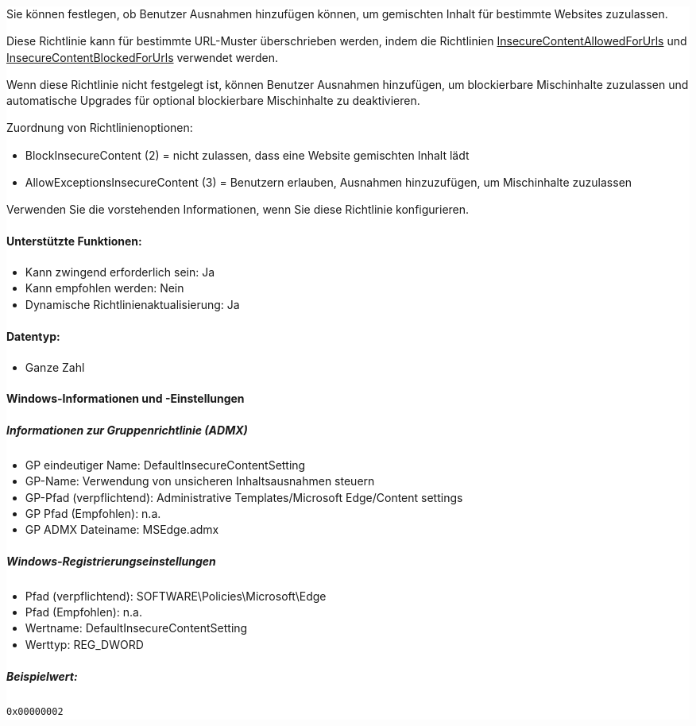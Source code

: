   Sie können festlegen, ob Benutzer Ausnahmen hinzufügen können, um gemischten Inhalt für bestimmte Websites zuzulassen.

Diese Richtlinie kann für bestimmte URL-Muster überschrieben werden, indem die Richtlinien [InsecureContentAllowedForUrls](#insecurecontentallowedforurls) und [InsecureContentBlockedForUrls](#insecurecontentblockedforurls) verwendet werden.

Wenn diese Richtlinie nicht festgelegt ist, können Benutzer Ausnahmen hinzufügen, um blockierbare Mischinhalte zuzulassen und automatische Upgrades für optional blockierbare Mischinhalte zu deaktivieren.

Zuordnung von Richtlinienoptionen:

* BlockInsecureContent (2) = nicht zulassen, dass eine Website gemischten Inhalt lädt

* AllowExceptionsInsecureContent (3) = Benutzern erlauben, Ausnahmen hinzuzufügen, um Mischinhalte zuzulassen

Verwenden Sie die vorstehenden Informationen, wenn Sie diese Richtlinie konfigurieren.

  #### <a name="supported-features"></a>Unterstützte Funktionen:

  - Kann zwingend erforderlich sein: Ja
  - Kann empfohlen werden: Nein
  - Dynamische Richtlinienaktualisierung: Ja

  #### <a name="data-type"></a>Datentyp:

  - Ganze Zahl

  #### <a name="windows-information-and-settings"></a>Windows-Informationen und -Einstellungen

  ##### <a name="group-policy-admx-info"></a>Informationen zur Gruppenrichtlinie (ADMX)

  - GP eindeutiger Name: DefaultInsecureContentSetting
  - GP-Name: Verwendung von unsicheren Inhaltsausnahmen steuern
  - GP-Pfad (verpflichtend): Administrative Templates/Microsoft Edge/Content settings
  - GP Pfad (Empfohlen): n.a.
  - GP ADMX Dateiname: MSEdge.admx

  ##### <a name="windows-registry-settings"></a>Windows-Registrierungseinstellungen

  - Pfad (verpflichtend): SOFTWARE\Policies\Microsoft\Edge
  - Pfad (Empfohlen): n.a.
  - Wertname: DefaultInsecureContentSetting
  - Werttyp: REG_DWORD

  ##### <a name="example-value"></a>Beispielwert:

```
0x00000002
```
